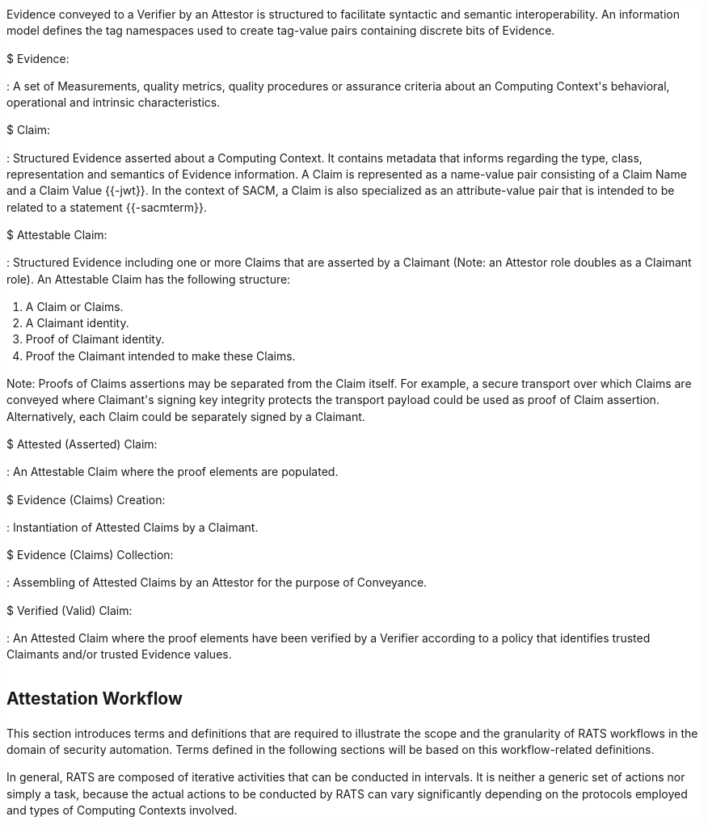 Evidence conveyed to a Verifier by an Attestor is structured to facilitate syntactic and semantic interoperability. An information model defines the tag namespaces used to create tag-value pairs containing discrete bits of Evidence.

$ Evidence:

: A set of Measurements, quality metrics, quality procedures or assurance criteria about an Computing Context's behavioral, operational and intrinsic characteristics.

$ Claim:

: Structured Evidence asserted about a Computing Context. It contains metadata that informs regarding the type, class, representation and semantics of Evidence information. A Claim is represented as a name-value pair consisting of a Claim Name and a Claim Value {{-jwt}}. In the context of SACM, a Claim is also specialized as an attribute-value pair that is intended to be related to a statement {{-sacmterm}}.

$ Attestable Claim:

: Structured Evidence including one or more Claims that are asserted by a Claimant (Note: an Attestor role doubles as a Claimant role). An Attestable Claim has the following structure:

1. A Claim or Claims.
2. A Claimant identity.
3. Proof of Claimant identity.
4. Proof the Claimant intended to make these Claims.

Note: Proofs of Claims assertions may be separated from the Claim itself. For example, a secure transport over which Claims are conveyed where Claimant's signing key integrity protects the transport payload could be used as proof of Claim assertion. Alternatively, each Claim could be separately signed by a Claimant.

$ Attested (Asserted) Claim:

: An Attestable Claim where the proof elements are populated.

$ Evidence (Claims) Creation:

: Instantiation of Attested Claims by a Claimant.

$ Evidence (Claims) Collection:

: Assembling of Attested Claims by an Attestor for the purpose of Conveyance.

$ Verified (Valid) Claim:

: An Attested Claim where the proof elements have been verified by a Verifier according to a policy that identifies trusted Claimants and/or trusted Evidence values.

## Attestation Workflow

This section introduces terms and definitions that are required to illustrate the scope and the
granularity of RATS workflows in the domain of security automation. Terms defined in the following sections will be based on this workflow-related definitions.

In general, RATS are composed of iterative activities that can be conducted in intervals. It is
neither a generic set of actions nor simply a task, because the actual actions to be conducted by
RATS can vary significantly depending on the protocols employed and types of Computing Contexts
involved.
